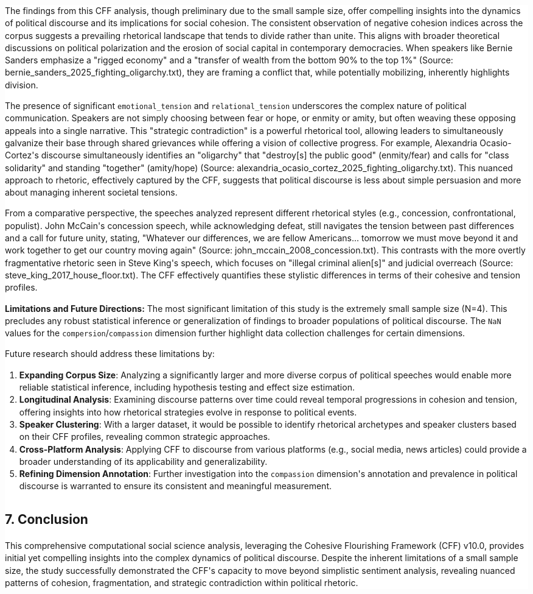 The findings from this CFF analysis, though preliminary due to the small sample size, offer compelling insights into the dynamics of political discourse and its implications for social cohesion. The consistent observation of negative cohesion indices across the corpus suggests a prevailing rhetorical landscape that tends to divide rather than unite. This aligns with broader theoretical discussions on political polarization and the erosion of social capital in contemporary democracies. When speakers like Bernie Sanders emphasize a "rigged economy" and a "transfer of wealth from the bottom 90% to the top 1%" (Source: bernie_sanders_2025_fighting_oligarchy.txt), they are framing a conflict that, while potentially mobilizing, inherently highlights division.

The presence of significant `emotional_tension` and `relational_tension` underscores the complex nature of political communication. Speakers are not simply choosing between fear or hope, or enmity or amity, but often weaving these opposing appeals into a single narrative. This "strategic contradiction" is a powerful rhetorical tool, allowing leaders to simultaneously galvanize their base through shared grievances while offering a vision of collective progress. For example, Alexandria Ocasio-Cortez's discourse simultaneously identifies an "oligarchy" that "destroy[s] the public good" (enmity/fear) and calls for "class solidarity" and standing "together" (amity/hope) (Source: alexandria_ocasio_cortez_2025_fighting_oligarchy.txt). This nuanced approach to rhetoric, effectively captured by the CFF, suggests that political discourse is less about simple persuasion and more about managing inherent societal tensions.

From a comparative perspective, the speeches analyzed represent different rhetorical styles (e.g., concession, confrontational, populist). John McCain's concession speech, while acknowledging defeat, still navigates the tension between past differences and a call for future unity, stating, "Whatever our differences, we are fellow Americans... tomorrow we must move beyond it and work together to get our country moving again" (Source: john_mccain_2008_concession.txt). This contrasts with the more overtly fragmentative rhetoric seen in Steve King's speech, which focuses on "illegal criminal alien[s]" and judicial overreach (Source: steve_king_2017_house_floor.txt). The CFF effectively quantifies these stylistic differences in terms of their cohesive and tension profiles.

**Limitations and Future Directions:**
The most significant limitation of this study is the extremely small sample size (N=4). This precludes any robust statistical inference or generalization of findings to broader populations of political discourse. The `NaN` values for the `compersion`/`compassion` dimension further highlight data collection challenges for certain dimensions.

Future research should address these limitations by:
1.  **Expanding Corpus Size**: Analyzing a significantly larger and more diverse corpus of political speeches would enable more reliable statistical inference, including hypothesis testing and effect size estimation.
2.  **Longitudinal Analysis**: Examining discourse patterns over time could reveal temporal progressions in cohesion and tension, offering insights into how rhetorical strategies evolve in response to political events.
3.  **Speaker Clustering**: With a larger dataset, it would be possible to identify rhetorical archetypes and speaker clusters based on their CFF profiles, revealing common strategic approaches.
4.  **Cross-Platform Analysis**: Applying CFF to discourse from various platforms (e.g., social media, news articles) could provide a broader understanding of its applicability and generalizability.
5.  **Refining Dimension Annotation**: Further investigation into the `compassion` dimension's annotation and prevalence in political discourse is warranted to ensure its consistent and meaningful measurement.

## 7. Conclusion

This comprehensive computational social science analysis, leveraging the Cohesive Flourishing Framework (CFF) v10.0, provides initial yet compelling insights into the complex dynamics of political discourse. Despite the inherent limitations of a small sample size, the study successfully demonstrated the CFF's capacity to move beyond simplistic sentiment analysis, revealing nuanced patterns of cohesion, fragmentation, and strategic contradiction within political rhetoric.
